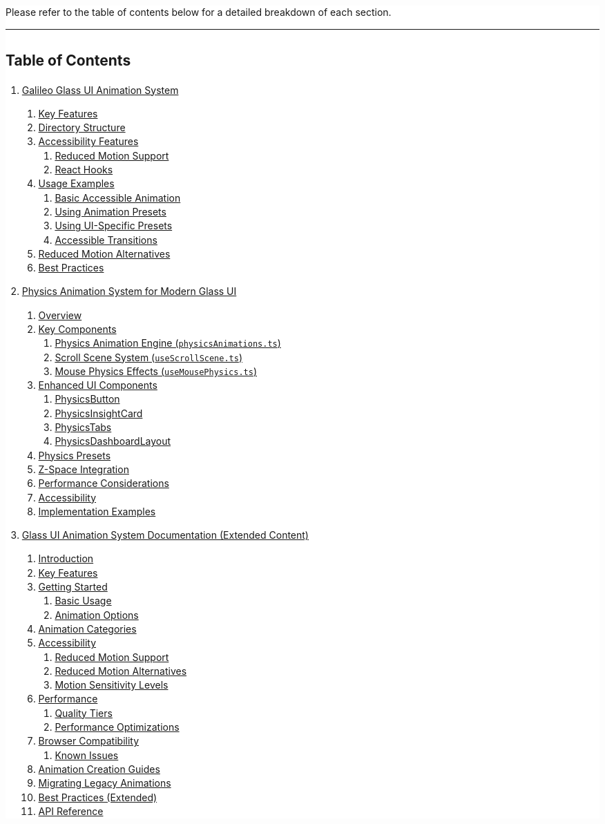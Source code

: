 Please refer to the table of contents below for a detailed breakdown of each section.

---

## **Table of Contents**

1. [Galileo Glass UI Animation System](#galileo-glass-ui-animation-system)  
   1. [Key Features](#key-features)  
   2. [Directory Structure](#directory-structure)  
   3. [Accessibility Features](#accessibility-features)  
       1. [Reduced Motion Support](#reduced-motion-support)  
       2. [React Hooks](#react-hooks)  
   4. [Usage Examples](#usage-examples)  
       1. [Basic Accessible Animation](#basic-accessible-animation)  
       2. [Using Animation Presets](#using-animation-presets)  
       3. [Using UI-Specific Presets](#using-ui-specific-presets)  
       4. [Accessible Transitions](#accessible-transitions)  
   5. [Reduced Motion Alternatives](#reduced-motion-alternatives)  
   6. [Best Practices](#best-practices)  

2. [Physics Animation System for Modern Glass UI](#physics-animation-system-for-modern-glass-ui)  
   1. [Overview](#overview)  
   2. [Key Components](#key-components)  
       1. [Physics Animation Engine (`physicsAnimations.ts`)](#1-physics-animation-engine-physicsanimationsts)  
       2. [Scroll Scene System (`useScrollScene.ts`)](#2-scroll-scene-system-usescrollscenets)  
       3. [Mouse Physics Effects (`useMousePhysics.ts`)](#3-mouse-physics-effects-usemousephysicsts)  
   3. [Enhanced UI Components](#enhanced-ui-components)  
       1. [PhysicsButton](#1-physicsbutton)  
       2. [PhysicsInsightCard](#2-physicsinsightcard)  
       3. [PhysicsTabs](#3-physicstabs)  
       4. [PhysicsDashboardLayout](#4-physicsdashboardlayout)  
   4. [Physics Presets](#physics-presets)  
   5. [Z-Space Integration](#z-space-integration)  
   6. [Performance Considerations](#performance-considerations)  
   7. [Accessibility](#accessibility)  
   8. [Implementation Examples](#implementation-examples)

3. [Glass UI Animation System Documentation (Extended Content)](#glass-ui-animation-system-documentation-extended-content)  
   1. [Introduction](#introduction)  
   2. [Key Features](#key-features-1)  
   3. [Getting Started](#getting-started)  
       1. [Basic Usage](#basic-usage)  
       2. [Animation Options](#animation-options)  
   4. [Animation Categories](#animation-categories)  
   5. [Accessibility](#accessibility-1)  
       1. [Reduced Motion Support](#reduced-motion-support-1)  
       2. [Reduced Motion Alternatives](#reduced-motion-alternatives-1)  
       3. [Motion Sensitivity Levels](#motion-sensitivity-levels)  
   6. [Performance](#performance)  
       1. [Quality Tiers](#quality-tiers)  
       2. [Performance Optimizations](#performance-optimizations)  
   7. [Browser Compatibility](#browser-compatibility)  
       1. [Known Issues](#known-issues)  
   8. [Animation Creation Guides](#animation-creation-guides)  
   9. [Migrating Legacy Animations](#migrating-legacy-animations)  
   10. [Best Practices (Extended)](#best-practices-extended)  
   11. [API Reference](#api-reference)
